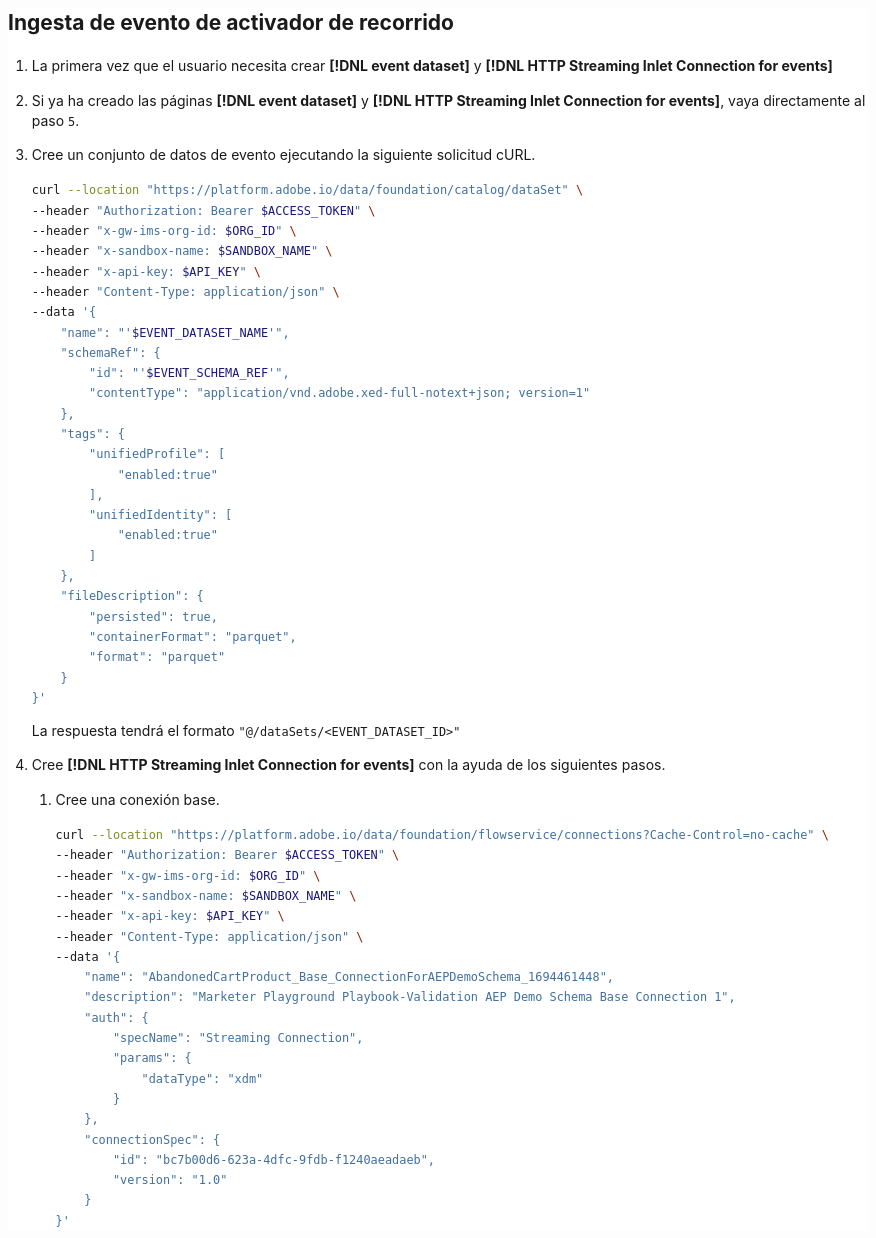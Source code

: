 ## Ingesta de evento de activador de recorrido

1. La primera vez que el usuario necesita crear **[!DNL event dataset]** y **[!DNL HTTP Streaming Inlet Connection for events]**
1. Si ya ha creado las páginas **[!DNL event dataset]** y **[!DNL HTTP Streaming Inlet Connection for events]**, vaya directamente al paso `5`.
1. Cree un conjunto de datos de evento ejecutando la siguiente solicitud cURL.

   ```bash
   curl --location "https://platform.adobe.io/data/foundation/catalog/dataSet" \
   --header "Authorization: Bearer $ACCESS_TOKEN" \
   --header "x-gw-ims-org-id: $ORG_ID" \
   --header "x-sandbox-name: $SANDBOX_NAME" \
   --header "x-api-key: $API_KEY" \
   --header "Content-Type: application/json" \
   --data '{
       "name": "'$EVENT_DATASET_NAME'",
       "schemaRef": {
           "id": "'$EVENT_SCHEMA_REF'",
           "contentType": "application/vnd.adobe.xed-full-notext+json; version=1"
       },
       "tags": {
           "unifiedProfile": [
               "enabled:true"
           ],
           "unifiedIdentity": [
               "enabled:true"
           ]
       },
       "fileDescription": {
           "persisted": true,
           "containerFormat": "parquet",
           "format": "parquet"
       }
   }'
   ```

   La respuesta tendrá el formato `"@/dataSets/<EVENT_DATASET_ID>"`

1. Cree **[!DNL HTTP Streaming Inlet Connection for events]**  con la ayuda de los siguientes pasos.
   
   1. Cree una conexión base.

      ```bash
      curl --location "https://platform.adobe.io/data/foundation/flowservice/connections?Cache-Control=no-cache" \
      --header "Authorization: Bearer $ACCESS_TOKEN" \
      --header "x-gw-ims-org-id: $ORG_ID" \
      --header "x-sandbox-name: $SANDBOX_NAME" \
      --header "x-api-key: $API_KEY" \
      --header "Content-Type: application/json" \
      --data '{
          "name": "AbandonedCartProduct_Base_ConnectionForAEPDemoSchema_1694461448",
          "description": "Marketer Playground Playbook-Validation AEP Demo Schema Base Connection 1",
          "auth": {
              "specName": "Streaming Connection",
              "params": {
                  "dataType": "xdm"
              }
          },
          "connectionSpec": {
              "id": "bc7b00d6-623a-4dfc-9fdb-f1240aeadaeb",
              "version": "1.0"
          }
      }'